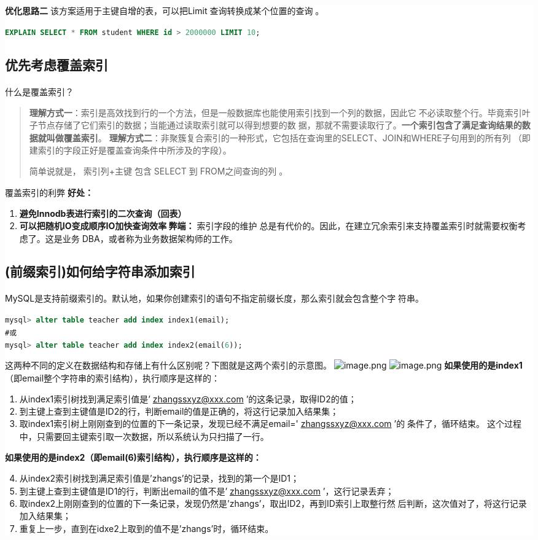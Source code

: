 ```sql
```
**优化思路二**
该方案适用于主键自增的表，可以把Limit 查询转换成某个位置的查询 。
```sql
EXPLAIN SELECT * FROM student WHERE id > 2000000 LIMIT 10;
```
## 优先考虑覆盖索引
什么是覆盖索引？
> **理解方式一**：索引是高效找到行的一个方法，但是一般数据库也能使用索引找到一个列的数据，因此它
> 不必读取整个行。毕竟索引叶子节点存储了它们索引的数据；当能通过读取索引就可以得到想要的数
> 据，那就不需要读取行了。**一个索引包含了满足查询结果的数据就叫做覆盖索引**。
> **理解方式二**：非聚簇复合索引的一种形式，它包括在查询里的SELECT、JOIN和WHERE子句用到的所有列
> （即建索引的字段正好是覆盖查询条件中所涉及的字段）。
> 
> 简单说就是， 索引列+主键 包含 SELECT 到 FROM之间查询的列 。

覆盖索引的利弊
**好处：**

1. **避免Innodb表进行索引的二次查询（回表）**
2. **可以把随机IO变成顺序IO加快查询效率
弊端：**
索引字段的维护 总是有代价的。因此，在建立冗余索引来支持覆盖索引时就需要权衡考虑了。这是业务
DBA，或者称为业务数据架构师的工作。
## (前缀索引)如何给字符串添加索引
MySQL是支持前缀索引的。默认地，如果你创建索引的语句不指定前缀长度，那么索引就会包含整个字
符串。
```sql
mysql> alter table teacher add index index1(email);
#或
mysql> alter table teacher add index index2(email(6));
```
这两种不同的定义在数据结构和存储上有什么区别呢？下图就是这两个索引的示意图。
![image.png](https://cdn.nlark.com/yuque/0/2022/png/22219483/1655172747974-afdcff81-6404-4edb-bfcd-91576b90adae.png#averageHue=%23d4c1a1&clientId=u9411fcd9-2643-4&from=paste&height=282&id=u4dfd91c2&originHeight=282&originWidth=846&originalType=binary&ratio=1&rotation=0&showTitle=false&size=31929&status=done&style=none&taskId=uc31b5ae7-a923-443f-a6ef-5a94b216dc0&title=&width=846)
![image.png](https://cdn.nlark.com/yuque/0/2022/png/22219483/1655172756505-7a112bc7-67b3-4bad-8d27-948573c73ebc.png#averageHue=%23eed2a7&clientId=u9411fcd9-2643-4&from=paste&height=520&id=u84e1a55f&originHeight=520&originWidth=727&originalType=binary&ratio=1&rotation=0&showTitle=false&size=39206&status=done&style=none&taskId=ubbf782b5-4bf6-4b6c-8ecb-bc4002d4bd5&title=&width=727)
**如果使用的是index1**（即email整个字符串的索引结构），执行顺序是这样的：

1. 从index1索引树找到满足索引值是’ [zhangssxyz@xxx.com](mailto:zhangssxyz@xxx.com) ’的这条记录，取得ID2的值；
2. 到主键上查到主键值是ID2的行，判断email的值是正确的，将这行记录加入结果集；
3. 取index1索引树上刚刚查到的位置的下一条记录，发现已经不满足email=' [zhangssxyz@xxx.com](mailto:zhangssxyz@xxx.com) ’的
条件了，循环结束。
这个过程中，只需要回主键索引取一次数据，所以系统认为只扫描了一行。

**如果使用的是index2（即email(6)索引结构），执行顺序是这样的：**

4. 从index2索引树找到满足索引值是’zhangs’的记录，找到的第一个是ID1；
5. 到主键上查到主键值是ID1的行，判断出email的值不是’ [zhangssxyz@xxx.com](mailto:zhangssxyz@xxx.com) ’，这行记录丢弃；
6. 取index2上刚刚查到的位置的下一条记录，发现仍然是’zhangs’，取出ID2，再到ID索引上取整行然
后判断，这次值对了，将这行记录加入结果集；
7. 重复上一步，直到在idxe2上取到的值不是’zhangs’时，循环结束。
